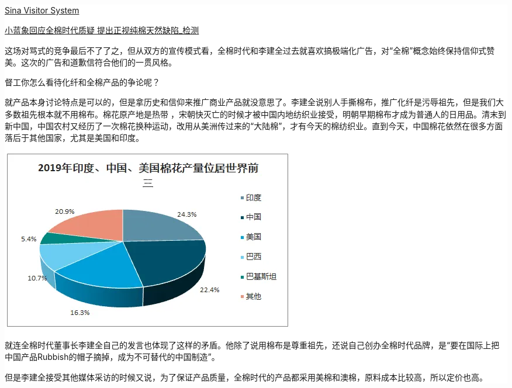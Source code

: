 [Sina Visitor System](https://weibo.com/ttarticle/p/show?id=2309404402287345795099)

[小蓝象回应全棉时代质疑 提出正视纯棉天然缺陷_检测](https://www.sohu.com/a/333131478_639898)

这场对骂式的竞争最后不了了之，但从双方的宣传模式看，全棉时代和李建全过去就喜欢搞极端化广告，对“全棉”概念始终保持信仰式赞美。这次的广告和道歉信符合他们的一贯风格。

督工你怎么看待化纤和全棉产品的争论呢？

就产品本身讨论特点是可以的，但是拿历史和信仰来推广商业产品就没意思了。李建全说别人手撕棉布，推广化纤是污辱祖先，但是我们大多数祖先根本就不用棉布。棉花原产地是热带
，宋朝快灭亡的时候才被中国内地纺织业接受，明朝早期棉布才成为普通人的日用品。清末到新中国，中国农村又经历了一次棉花换种运动，改用从美洲传过来的“大陆棉”，才有今天的棉纺织业。直到今天，中国棉花依然在很多方面落后于其他国家，尤其是美国和印度。

![](/images/btnews/btnews/0201_0300/0224/image9.webp)

就连全棉时代董事长李建全自己的发言也体现了这样的矛盾。他除了说用棉布是尊重祖先，还说自己创办全棉时代品牌，是“要在国际上把中国产品Rubbish的帽子摘掉，成为不可替代的中国制造”。

但是李建全接受其他媒体采访的时候又说，为了保证产品质量，全棉时代的产品都采用美棉和澳棉，原料成本比较高，所以定价也高。

